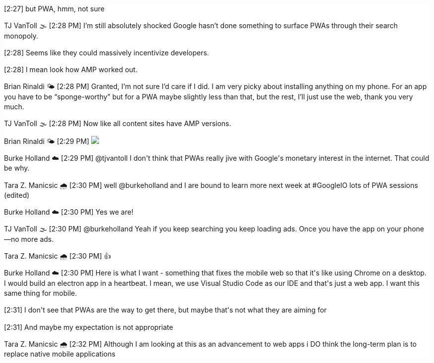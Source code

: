 [2:27] 
but PWA, hmm, not sure

TJ VanToll 🌫 [2:28 PM] 
I’m still absolutely shocked Google hasn’t done something to surface PWAs through their search monopoly.

[2:28] 
Seems like they could massively incentivize developers.

[2:28] 
I mean look how AMP worked out.

Brian Rinaldi 🌤 [2:28 PM] 
Granted, I’m not sure I’d care if I did. I am very picky about installing anything on my phone. For an app you have to be “sponge-worthy” but for a PWA maybe slightly less than that, but the rest, I’ll just use the web, thank you very much.

TJ VanToll 🌫 [2:28 PM] 
Now like all content sites have AMP versions.

Brian Rinaldi 🌤 [2:29 PM] 
![](sponge.jpg)

Burke Holland ☁️ [2:29 PM] 
@tjvantoll I don't think that PWAs really jive with Google's monetary interest in the internet. That could be why.

Tara Z. Manicsic 🌧 [2:30 PM] 
well @burkeholland and I are bound to learn more next week at #GoogleIO
lots of PWA sessions (edited)

Burke Holland ☁️ [2:30 PM] 
Yes we are!


TJ VanToll 🌫 [2:30 PM] 
@burkeholland Yeah if you keep searching you keep loading ads. Once you have the app on your phone—no more ads.


Tara Z. Manicsic 🌧 [2:30 PM] 
:thumbsup:

Burke Holland ☁️ [2:30 PM] 
Here is what I want - something that fixes the mobile web so that it's like using Chrome on a desktop. I would build an electron app in a heartbeat. I mean, we use Visual Studio Code as our IDE and that's just a web app. I want this same thing for mobile.

[2:31] 
I don't see that PWAs are the way to get there, but maybe that's not what they are aiming for

[2:31] 
And maybe my expectation is not appropriate

Tara Z. Manicsic 🌧 [2:32 PM] 
Although I am looking at this as an advancement to web apps i DO think the long-term plan is to replace native mobile applications
